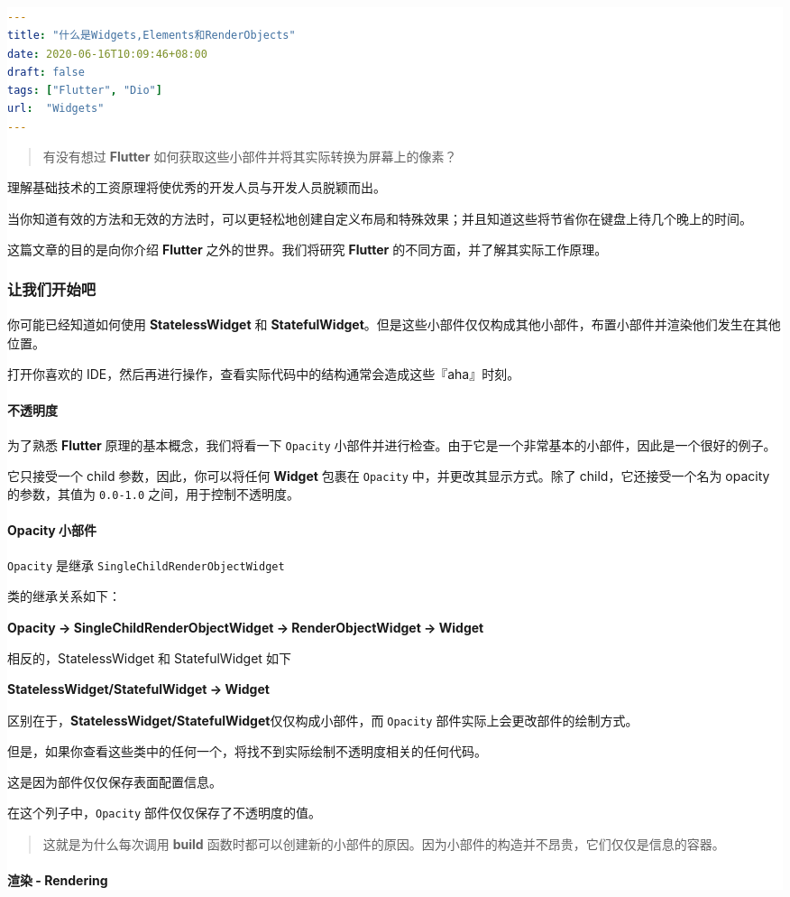 ```yaml
---
title: "什么是Widgets,Elements和RenderObjects"
date: 2020-06-16T10:09:46+08:00
draft: false
tags: ["Flutter", "Dio"]
url:  "Widgets"
---
```


> 有没有想过 **Flutter** 如何获取这些小部件并将其实际转换为屏幕上的像素？

理解基础技术的工资原理将使优秀的开发人员与开发人员脱颖而出。

当你知道有效的方法和无效的方法时，可以更轻松地创建自定义布局和特殊效果；并且知道这些将节省你在键盘上待几个晚上的时间。

这篇文章的目的是向你介绍 **Flutter** 之外的世界。我们将研究 **Flutter** 的不同方面，并了解其实际工作原理。



### 让我们开始吧

你可能已经知道如何使用 **StatelessWidget** 和 **StatefulWidget**。但是这些小部件仅仅构成其他小部件，布置小部件并渲染他们发生在其他位置。

打开你喜欢的 IDE，然后再进行操作，查看实际代码中的结构通常会造成这些『aha』时刻。



#### 不透明度 

为了熟悉 **Flutter** 原理的基本概念，我们将看一下 `Opacity` 小部件并进行检查。由于它是一个非常基本的小部件，因此是一个很好的例子。

它只接受一个 child 参数，因此，你可以将任何 **Widget** 包裹在 `Opacity` 中，并更改其显示方式。除了 child，它还接受一个名为 opacity 的参数，其值为 `0.0-1.0` 之间，用于控制不透明度。



#### Opacity 小部件

`Opacity` 是继承 `SingleChildRenderObjectWidget`

类的继承关系如下：

**Opacity -> SingleChildRenderObjectWidget -> RenderObjectWidget -> Widget**

相反的，StatelessWidget 和 StatefulWidget 如下

**StatelessWidget/StatefulWidget -> Widget**

区别在于，**StatelessWidget/StatefulWidget**仅仅构成小部件，而 `Opacity` 部件实际上会更改部件的绘制方式。

但是，如果你查看这些类中的任何一个，将找不到实际绘制不透明度相关的任何代码。

这是因为部件仅仅保存表面配置信息。

在这个列子中，`Opacity` 部件仅仅保存了不透明度的值。

> 这就是为什么每次调用 **build** 函数时都可以创建新的小部件的原因。因为小部件的构造并不昂贵，它们仅仅是信息的容器。



#### 渲染 - Rendering
